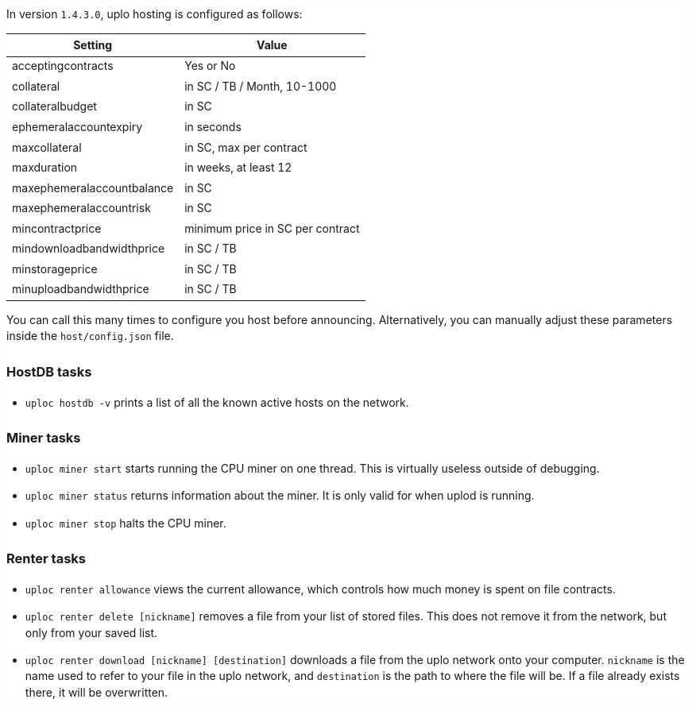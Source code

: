 In version `1.4.3.0`, uplo hosting is configured as follows:

| Setting                    | Value                                           |
| ---------------------------|-------------------------------------------------|
| acceptingcontracts         | Yes or No                                       |
| collateral                 | in SC / TB / Month, 10-1000                     |
| collateralbudget           | in SC                                           |
| ephemeralaccountexpiry     | in seconds                                      |
| maxcollateral              | in SC, max per contract                         |
| maxduration                | in weeks, at least 12                           |
| maxephemeralaccountbalance | in SC                                           |
| maxephemeralaccountrisk    | in SC                                           |
| mincontractprice           | minimum price in SC per contract                |
| mindownloadbandwidthprice  | in SC / TB                                      |
| minstorageprice            | in SC / TB                                      |
| minuploadbandwidthprice    | in SC / TB                                      |

You can call this many times to configure you host before announcing.
Alternatively, you can manually adjust these parameters inside the
`host/config.json` file.

### HostDB tasks

* `uploc hostdb -v` prints a list of all the known active hosts on the network.

### Miner tasks

* `uploc miner start` starts running the CPU miner on one thread. This is
  virtually useless outside of debugging.

* `uploc miner status` returns information about the miner. It is only valid for
  when uplod is running.

* `uploc miner stop` halts the CPU miner.

### Renter tasks

* `uploc renter allowance` views the current allowance, which controls how much
  money is spent on file contracts.

* `uploc renter delete [nickname]` removes a file from your list of stored files.
  This does not remove it from the network, but only from your saved list.

* `uploc renter download [nickname] [destination]` downloads a file from the uplo
  network onto your computer. `nickname` is the name used to refer to your file
in the uplo network, and `destination` is the path to where the file will be. If
a file already exists there, it will be overwritten.
